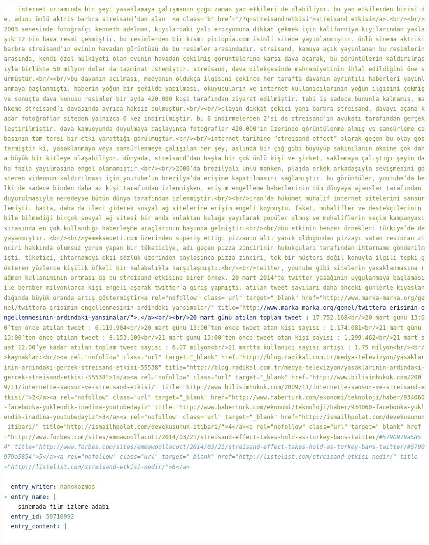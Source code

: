 ```yaml
    internet ortamında bir şeyi yasaklamaya çalışmanın çoğu zaman yan etkileri de olabiliyor. bu yan etkilerden birisi de, adını ünlü aktris barbra streisand’dan alan  <a class="b" href="/?q=streisand+etkisi">streisand etkisi</a>.<br/><br/>2003 senesinde fotoğrafçı kenneth adelman, kıyılardaki yalı erozyonuna dikkat çekmek için kaliforniya kıyılarından yaklaşık 12 bin hava resmi çekmiştir. bu resimlerden bir kısmı pictopia.com isimli sitede yayınlanmıştır. ünlü sinema aktrisi barbra streisand’ın evinin havadan görüntüsü de bu resimler arasındadır. streisand, kamuya açık yayınlanan bu resimlerin arasında, kendi özel mülkiyeti olan evinin havadan çekilmiş görüntülerine karşı dava açarak, bu görüntülerin kaldırılmasıyla birlikte 50 milyon dolar da tazminat istemiştir. streisand, dava dilekçesinde mahremiyetinin ihlal edildiğini öne sürmüştür.<br/><br/>bu davanın açılması, medyanın oldukça ilgisini çekince her tarafta davanın ayrıntılı haberleri yayınlanmaya başlanmıştı. haberin yoğun bir şekilde yapılması, okuyucuların ve internet kullanıcılarının yoğun ilgisini çekmiş ve sonuçta dava konusu resimler bir ayda 420.000 kişi tarafından ziyaret edilmiştir. tabi iş sadece bununla kalmamış, mahkeme streisand’ı davasında ayrıca haksız bulmuştur.<br/><br/>olayın dikkat çekici yanı barbra streisand, davayı açana kadar fotoğraflar siteden yalnızca 6 kez indirilmiştir. bu 6 indirmelerden 2'si de streisand’ın avukatı tarafından gerçekleştirilmiştir. dava kamuoyunda duyulmaya başlayınca fotoğraflar 420.000'in üzerinde görüntülenme almış ve sansürleme çabasının tam tersi bir etki yarattığı görülmüştür.<br/><br/>internet tarihine “streisand effect” olarak geçen bu olay göstermiştir ki, yasaklanmaya veya sansürlenmeye çalışılan her şey, aslında bir çığ gibi büyüyüp sakınılanın aksine çok daha büyük bir kitleye ulaşabiliyor. dünyada, streisand’dan başka bir çok ünlü kişi ve şirket, saklamaya çalıştığı şeyin daha fazla yayılmasına engel olamamıştır.<br/><br/>2006’da brezilyalı ünlü manken, plajda erkek arkadaşıyla sevişmesini gösteren videonun kaldırılması için youtube’un brezilya’da erişime kapatılmasını sağlamıştır. bu görüntüler, youtube’da belki de sadece binden daha az kişi tarafından izlenmişken, erişim engelleme haberlerinin tüm dünyaya ajanslar tarafından duyurulmasıyla neredeyse bütün dünya tarafından izlenmiştir.<br/><br/>iran’da hükümet muhalif internet sitelerini sansürlemişti. hatta, daha da ileri giderek sosyal ağ sitelerine erişim engeli koymuştu. fakat, muhalifler ve destekçilerinin bile bilmediği birçok sosyal ağ sitesi bir anda kulaktan kulağa yayılarak popüler olmuş ve muhaliflerin seçim kampanyası sırasında en çok kullandığı haberleşme araçlarının başında gelmiştir.<br/><br/>bu etkinin benzer örnekleri türkiye’de de yaşanmıştır. <br/><br/>yemeksepeti.com üzerinden sipariş ettiği pizzanın altı yanık olduğundan pizzayı satan restoran zinciri hakkında olumsuz yorum yapan bir tüketiciye, adı geçen pizza zincirinin hukukçuları tarafından ihtarname gönderilmişti. tüketici, ihtarnameyi ekşi sözlük üzerinden paylaşınca pizza zinciri, tek bir müşteri değil konuyla ilgili tepki gösteren yüzlerce kişilik öfkeli bir kalabalıkla karşılaşmıştı.<br/><br/>twitter, youtube gibi sitelerin yasaklanmasına rağmen kullanımının artması da bu streisand etkisine birer örnek. 20 mart 2014'te twitter yasağının uygulanmaya başlaması ile beraber milyonlarca kişi engeli aşarak twitter’a giriş yapmıştı. atılan tweet sayıları daha önceki günlerle kıyaslandığında büyük oranda artış göstermiştir<a rel="nofollow" class="url" target="_blank" href="http://www.marka-marka.org/genel/twittera-erisimin-engellenmesinin-ardindaki-yansimalar/" title="http://www.marka-marka.org/genel/twittera-erisimin-engellenmesinin-ardindaki-yansimalar/">.</a><br/><br/>20 mart günü atılan toplam tweet : 17.752.168<br/>20 mart günü 13:00’ten önce atılan tweet : 6.119.904<br/>20 mart günü 13:00’ten önce tweet atan kişi sayısı : 1.174.081<br/>21 mart günü 13:00’ten önce atılan tweet : 8.153.109<br/>21 mart günü 13:00’ten önce tweet atan kişi sayısı : 1.299.462<br/>21 mart saat 12.00’ye kadar atılan toplam tweet sayısı : 6.07 milyon<br/>21 martta kullanıcı sayısı artışı : 1.75 milyon<br/><br/>kaynaklar:<br/><a rel="nofollow" class="url" target="_blank" href="http://blog.radikal.com.tr/medya-televizyon/yasaklarinin-ardindaki-gercek-streisand-etkisi-55538" title="http://blog.radikal.com.tr/medya-televizyon/yasaklarinin-ardindaki-gercek-streisand-etkisi-55538">1</a><a rel="nofollow" class="url" target="_blank" href="http://www.bilisimhukuk.com/2009/11/internette-sansur-ve-streisand-etkisi/" title="http://www.bilisimhukuk.com/2009/11/internette-sansur-ve-streisand-etkisi/">2</a><a rel="nofollow" class="url" target="_blank" href="http://www.haberturk.com/ekonomi/teknoloji/haber/934060-facebooka-yuklendik-inadina-youtubedayiz" title="http://www.haberturk.com/ekonomi/teknoloji/haber/934060-facebooka-yuklendik-inadina-youtubedayiz">3</a><a rel="nofollow" class="url" target="_blank" href="http://ismailhpolat.com/devekusunun-itibari/" title="http://ismailhpolat.com/devekusunun-itibari/">4</a><a rel="nofollow" class="url" target="_blank" href="http://www.forbes.com/sites/emmawoollacott/2014/03/21/streisand-effect-takes-hold-as-turkey-bans-twitter/#5790979a5854" title="http://www.forbes.com/sites/emmawoollacott/2014/03/21/streisand-effect-takes-hold-as-turkey-bans-twitter/#5790979a5854">5</a><a rel="nofollow" class="url" target="_blank" href="http://listelist.com/streisand-etkisi-nedir/" title="http://listelist.com/streisand-etkisi-nedir/">6</a>
   
  entry_writer: nanokozmos
- entry_name: |
    sinemada film izleme adabı
  entry_id: 59710992
  entry_content: |
    
```